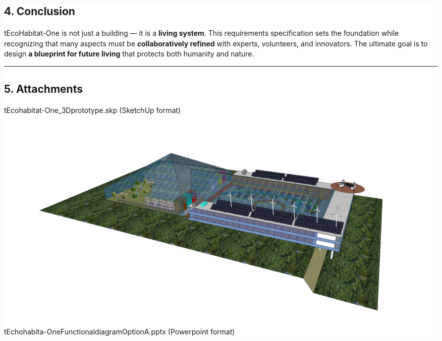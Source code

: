 
## 4. Conclusion  

tEcoHabitat-One is not just a building — it is a **living system**. This requirements specification sets the foundation while recognizing that many aspects must be **collaboratively refined** with experts, volunteers, and innovators. The ultimate goal is to design **a blueprint for future living** that protects both humanity and nature.  

---

## 5. Attachments

tEcohabitat-One_3Dprototype.skp (SketchUp format)
![](/assets/tEcohabitat-One_3Dprototype.png )

tEchohabita-OneFunctionaldiagramOptionA.pptx (Powerpoint format)